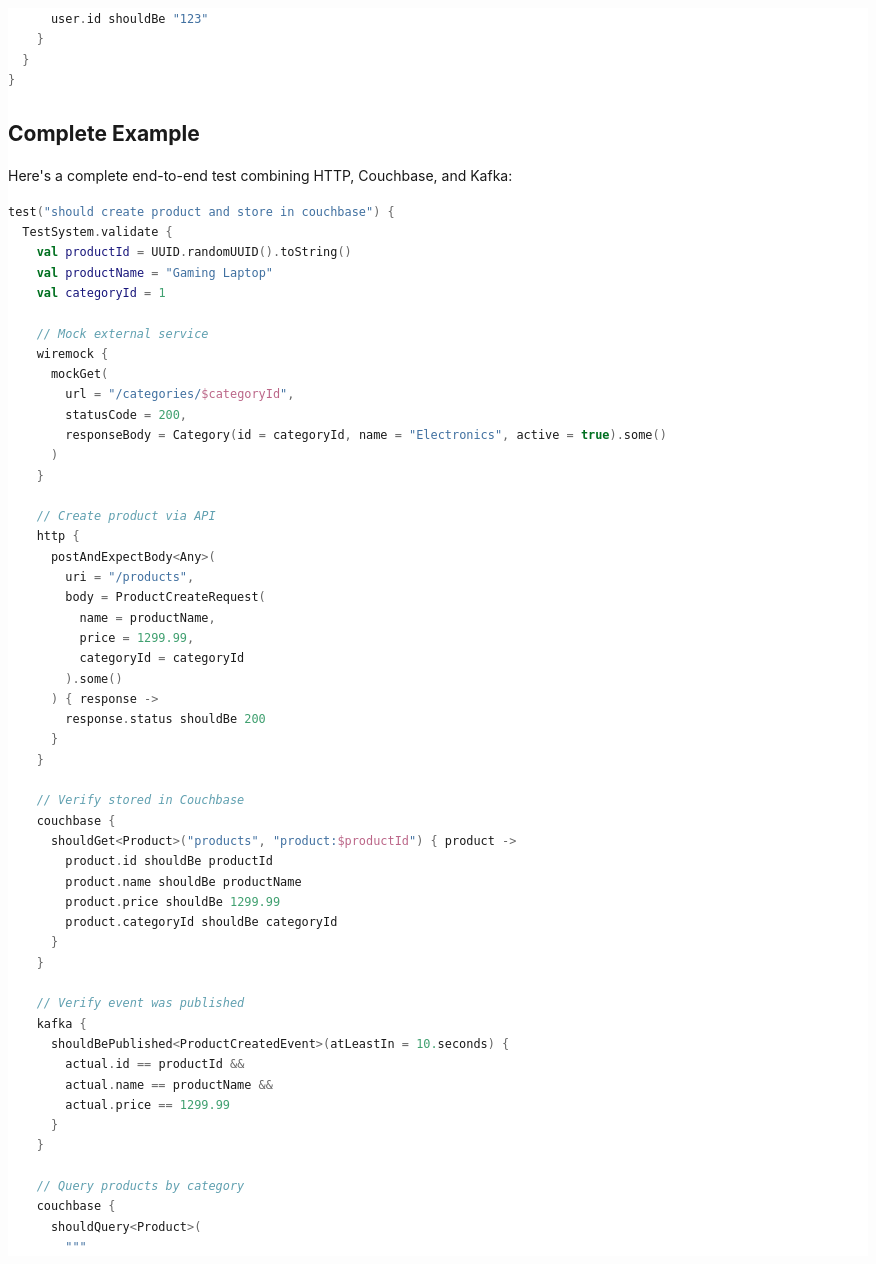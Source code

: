 ```kotlin
      user.id shouldBe "123"
    }
  }
}
```

## Complete Example

Here's a complete end-to-end test combining HTTP, Couchbase, and Kafka:

```kotlin
test("should create product and store in couchbase") {
  TestSystem.validate {
    val productId = UUID.randomUUID().toString()
    val productName = "Gaming Laptop"
    val categoryId = 1

    // Mock external service
    wiremock {
      mockGet(
        url = "/categories/$categoryId",
        statusCode = 200,
        responseBody = Category(id = categoryId, name = "Electronics", active = true).some()
      )
    }

    // Create product via API
    http {
      postAndExpectBody<Any>(
        uri = "/products",
        body = ProductCreateRequest(
          name = productName,
          price = 1299.99,
          categoryId = categoryId
        ).some()
      ) { response ->
        response.status shouldBe 200
      }
    }

    // Verify stored in Couchbase
    couchbase {
      shouldGet<Product>("products", "product:$productId") { product ->
        product.id shouldBe productId
        product.name shouldBe productName
        product.price shouldBe 1299.99
        product.categoryId shouldBe categoryId
      }
    }

    // Verify event was published
    kafka {
      shouldBePublished<ProductCreatedEvent>(atLeastIn = 10.seconds) {
        actual.id == productId &&
        actual.name == productName &&
        actual.price == 1299.99
      }
    }

    // Query products by category
    couchbase {
      shouldQuery<Product>(
        """
```